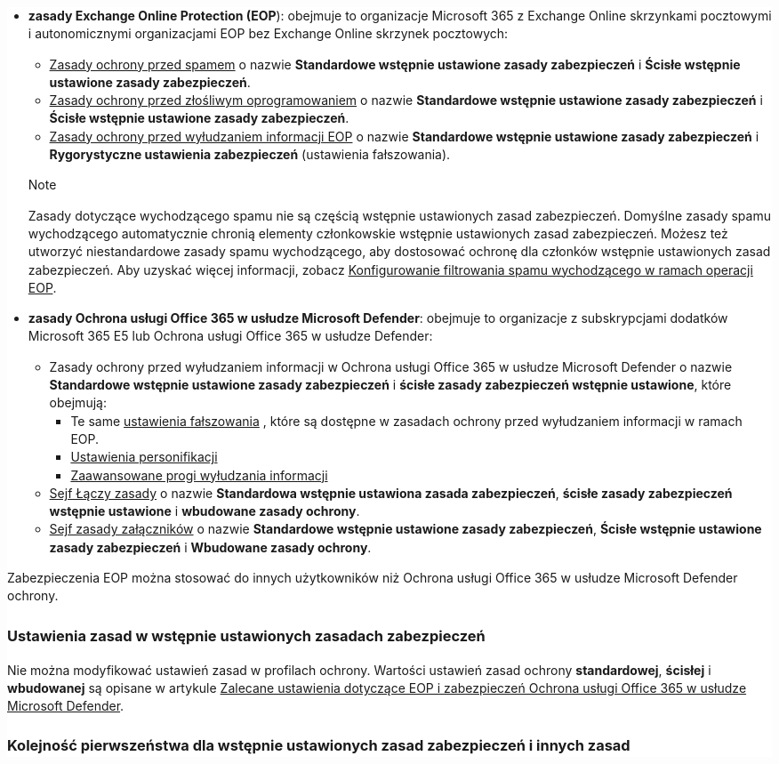 - **zasady Exchange Online Protection (EOP**): obejmuje to organizacje Microsoft 365 z Exchange Online skrzynkami pocztowymi i autonomicznymi organizacjami EOP bez Exchange Online skrzynek pocztowych:

  - [Zasady ochrony przed spamem](configure-your-spam-filter-policies.md) o nazwie **Standardowe wstępnie ustawione zasady zabezpieczeń** i **Ścisłe wstępnie ustawione zasady zabezpieczeń**.
  - [Zasady ochrony przed złośliwym oprogramowaniem](configure-anti-malware-policies.md) o nazwie **Standardowe wstępnie ustawione zasady zabezpieczeń** i **Ścisłe wstępnie ustawione zasady zabezpieczeń**.
  - [Zasady ochrony przed wyłudzaniem informacji EOP](set-up-anti-phishing-policies.md#spoof-settings) o nazwie **Standardowe wstępnie ustawione zasady zabezpieczeń** i **Rygorystyczne ustawienia zabezpieczeń** (ustawienia fałszowania).

  > [!NOTE]
  > Zasady dotyczące wychodzącego spamu nie są częścią wstępnie ustawionych zasad zabezpieczeń. Domyślne zasady spamu wychodzącego automatycznie chronią elementy członkowskie wstępnie ustawionych zasad zabezpieczeń. Możesz też utworzyć niestandardowe zasady spamu wychodzącego, aby dostosować ochronę dla członków wstępnie ustawionych zasad zabezpieczeń. Aby uzyskać więcej informacji, zobacz [Konfigurowanie filtrowania spamu wychodzącego w ramach operacji EOP](configure-the-outbound-spam-policy.md).

- **zasady Ochrona usługi Office 365 w usłudze Microsoft Defender**: obejmuje to organizacje z subskrypcjami dodatków Microsoft 365 E5 lub Ochrona usługi Office 365 w usłudze Defender:
  - Zasady ochrony przed wyłudzaniem informacji w Ochrona usługi Office 365 w usłudze Microsoft Defender o nazwie **Standardowe wstępnie ustawione zasady zabezpieczeń** i **ścisłe zasady zabezpieczeń wstępnie ustawione**, które obejmują:
    - Te same [ustawienia fałszowania](set-up-anti-phishing-policies.md#spoof-settings) , które są dostępne w zasadach ochrony przed wyłudzaniem informacji w ramach EOP.
    - [Ustawienia personifikacji](set-up-anti-phishing-policies.md#impersonation-settings-in-anti-phishing-policies-in-microsoft-defender-for-office-365)
    - [Zaawansowane progi wyłudzania informacji](set-up-anti-phishing-policies.md#advanced-phishing-thresholds-in-anti-phishing-policies-in-microsoft-defender-for-office-365)
  - [Sejf Łączy zasady](set-up-safe-links-policies.md) o nazwie **Standardowa wstępnie ustawiona zasada zabezpieczeń**, **ścisłe zasady zabezpieczeń wstępnie ustawione** i **wbudowane zasady ochrony**.
  - [Sejf zasady załączników](set-up-safe-attachments-policies.md) o nazwie **Standardowe wstępnie ustawione zasady zabezpieczeń**, **Ścisłe wstępnie ustawione zasady zabezpieczeń** i **Wbudowane zasady ochrony**.

Zabezpieczenia EOP można stosować do innych użytkowników niż Ochrona usługi Office 365 w usłudze Microsoft Defender ochrony.

### <a name="policy-settings-in-preset-security-policies"></a>Ustawienia zasad w wstępnie ustawionych zasadach zabezpieczeń

Nie można modyfikować ustawień zasad w profilach ochrony. Wartości ustawień zasad ochrony **standardowej**, **ścisłej** i **wbudowanej** są opisane w artykule [Zalecane ustawienia dotyczące EOP i zabezpieczeń Ochrona usługi Office 365 w usłudze Microsoft Defender](recommended-settings-for-eop-and-office365.md).

### <a name="order-of-precedence-for-preset-security-policies-and-other-policies"></a>Kolejność pierwszeństwa dla wstępnie ustawionych zasad zabezpieczeń i innych zasad
